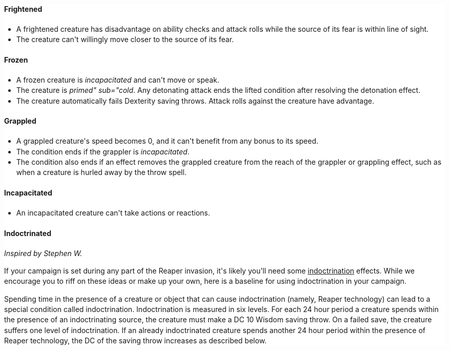 
#### Frightened

* A frightened creature has disadvantage on ability checks and attack rolls while the source of its fear is within line of sight.
* The creature can't willingly move closer to the source of its fear.





#### Frozen

* A frozen creature is *incapacitated* and can't move or speak.
* The creature is *primed" sub="cold*. Any detonating attack ends the lifted condition after resolving
the detonation effect.
* The creature automatically fails Dexterity saving throws. Attack rolls against the creature have advantage.





#### Grappled

* A grappled creature's speed becomes 0, and it can't benefit from any bonus to its speed.
* The condition ends if the grappler is *incapacitated*.
* The condition also ends if an effect removes the grappled creature from the reach of the grappler or grappling effect,
such as when a creature is hurled away by the throw spell.





#### Incapacitated

* An incapacitated creature can't take actions or reactions.





#### Indoctrinated

_Inspired by Stephen W._

If your campaign is set during any part of the Reaper invasion, it's likely you'll need some 
<a href="http://masseffect.wikia.com/wiki/Indoctrination" target="_blank">indoctrination</a> effects.
While we encourage you to riff on these ideas or make up your own, here is a baseline for using indoctrination in your
campaign.

Spending time in the presence of a creature or object that can cause indoctrination (namely, Reaper technology) can 
lead to a special condition called indoctrination. Indoctrination is measured in six levels. For each 24 hour 
period a creature spends within the presence of an indoctrinating source, the creature must make a DC 10 Wisdom saving throw. 
On a failed save, the creature suffers one level of indoctrination. If an already indoctrinated creature spends another 
24 hour period within the presence of Reaper technology, the DC of the saving throw increases as described below.
